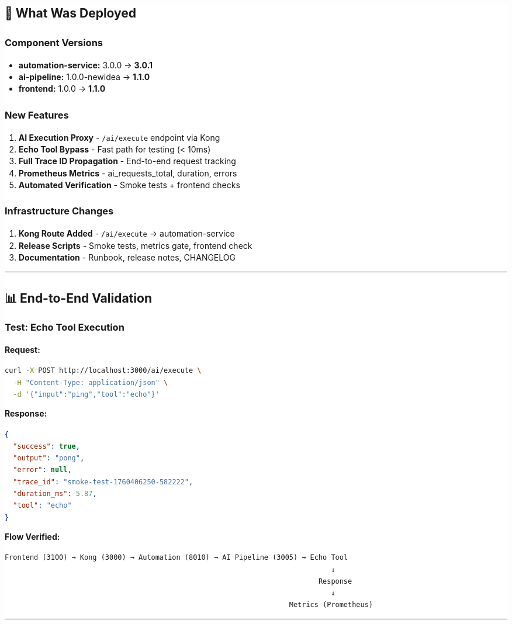 
## 🚀 What Was Deployed

### Component Versions
- **automation-service:** 3.0.0 → **3.0.1**
- **ai-pipeline:** 1.0.0-newidea → **1.1.0**
- **frontend:** 1.0.0 → **1.1.0**

### New Features
1. **AI Execution Proxy** - `/ai/execute` endpoint via Kong
2. **Echo Tool Bypass** - Fast path for testing (< 10ms)
3. **Full Trace ID Propagation** - End-to-end request tracking
4. **Prometheus Metrics** - ai_requests_total, duration, errors
5. **Automated Verification** - Smoke tests + frontend checks

### Infrastructure Changes
1. **Kong Route Added** - `/ai/execute` → automation-service
2. **Release Scripts** - Smoke tests, metrics gate, frontend check
3. **Documentation** - Runbook, release notes, CHANGELOG

---

## 📊 End-to-End Validation

### Test: Echo Tool Execution
**Request:**
```bash
curl -X POST http://localhost:3000/ai/execute \
  -H "Content-Type: application/json" \
  -d '{"input":"ping","tool":"echo"}'
```

**Response:**
```json
{
  "success": true,
  "output": "pong",
  "error": null,
  "trace_id": "smoke-test-1760406250-582222",
  "duration_ms": 5.87,
  "tool": "echo"
}
```

**Flow Verified:**
```
Frontend (3100) → Kong (3000) → Automation (8010) → AI Pipeline (3005) → Echo Tool
                                                                              ↓
                                                                           Response
                                                                              ↓
                                                                    Metrics (Prometheus)
```

---